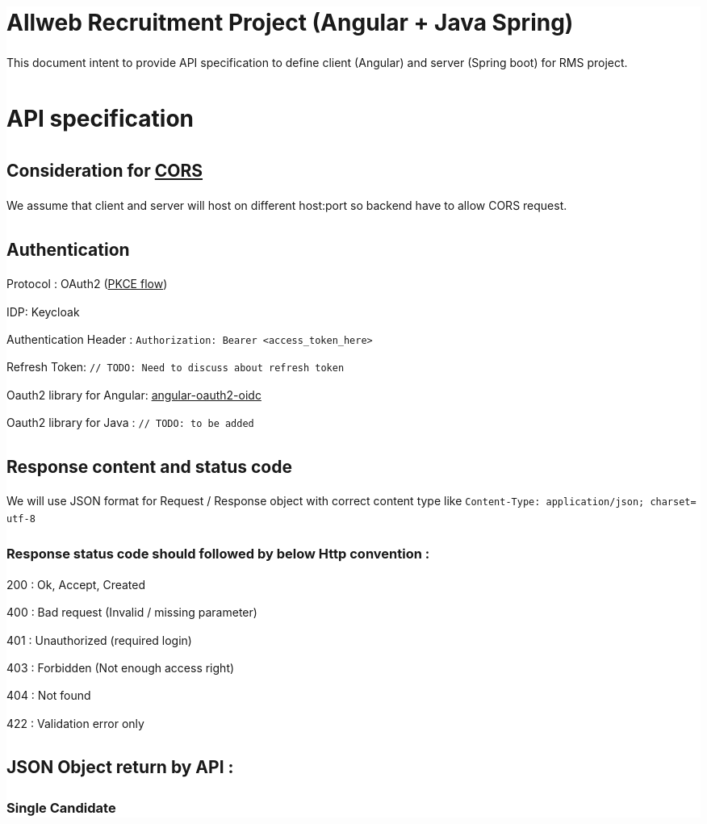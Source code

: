 # Allweb Recruitment Project (Angular + Java Spring)

This document intent to provide API specification to define client (Angular) and server (Spring boot) for RMS project.



# API specification

## Consideration for [CORS](https://en.wikipedia.org/wiki/Cross-origin_resource_sharing)

We assume that client and server will host on different host:port so backend have to allow CORS request.

## Authentication

Protocol : OAuth2 ([PKCE flow](https://auth0.com/docs/flows/call-your-api-using-the-authorization-code-flow-with-pkce))

IDP: Keycloak

Authentication Header : `Authorization: Bearer <access_token_here>`

Refresh Token: `// TODO: Need to discuss about refresh token`

Oauth2 library for Angular: [angular-oauth2-oidc](https://github.com/manfredsteyer/angular-oauth2-oidc)

Oauth2 library for Java : `// TODO: to be added`

## Response content and status code
We will use JSON format for Request / Response object with correct content type like `Content-Type: application/json; charset=utf-8`

### Response status code should followed by below Http convention : 

200 : Ok, Accept, Created

400 : Bad request (Invalid / missing parameter)

401 : Unauthorized (required login)

403 : Forbidden (Not enough access right)

404 : Not found

422 : Validation error only

## JSON Object return by API : 

### Single Candidate

